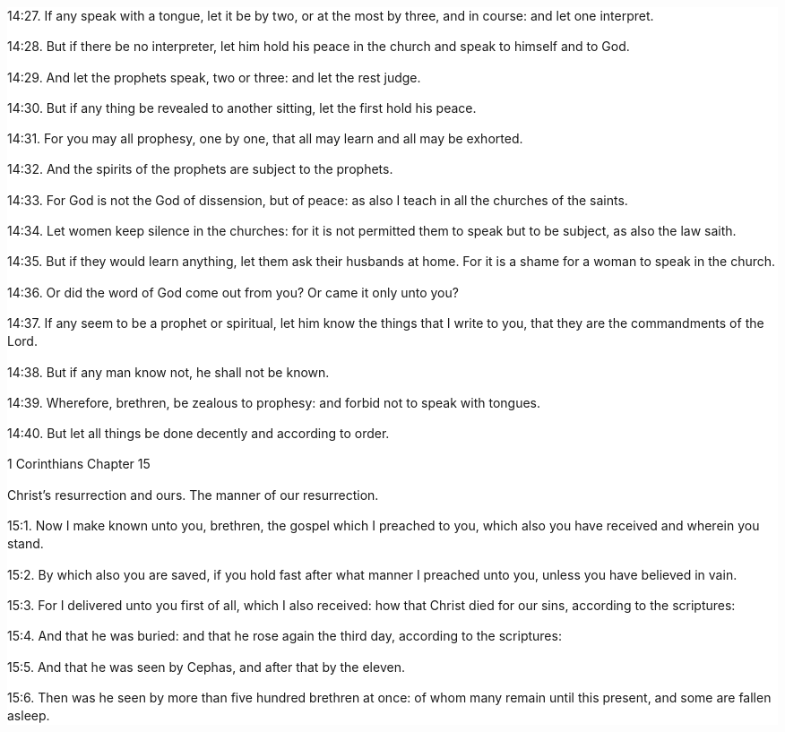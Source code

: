 14:27. If any speak with a tongue, let it be by two, or at the most by
three, and in course: and let one interpret.

14:28. But if there be no interpreter, let him hold his peace in the
church and speak to himself and to God.

14:29. And let the prophets speak, two or three: and let the rest
judge.

14:30. But if any thing be revealed to another sitting, let the first
hold his peace.

14:31. For you may all prophesy, one by one, that all may learn and all
may be exhorted.

14:32. And the spirits of the prophets are subject to the prophets.

14:33. For God is not the God of dissension, but of peace: as also I
teach in all the churches of the saints.

14:34. Let women keep silence in the churches: for it is not permitted
them to speak but to be subject, as also the law saith.

14:35. But if they would learn anything, let them ask their husbands at
home. For it is a shame for a woman to speak in the church.

14:36. Or did the word of God come out from you? Or came it only unto
you?

14:37. If any seem to be a prophet or spiritual, let him know the
things that I write to you, that they are the commandments of the Lord.

14:38. But if any man know not, he shall not be known.

14:39. Wherefore, brethren, be zealous to prophesy: and forbid not to
speak with tongues.

14:40. But let all things be done decently and according to order.


1 Corinthians Chapter 15

Christ’s resurrection and ours. The manner of our resurrection.

15:1. Now I make known unto you, brethren, the gospel which I preached
to you, which also you have received and wherein you stand.

15:2. By which also you are saved, if you hold fast after what manner I
preached unto you, unless you have believed in vain.

15:3. For I delivered unto you first of all, which I also received: how
that Christ died for our sins, according to the scriptures:

15:4. And that he was buried: and that he rose again the third day,
according to the scriptures:

15:5. And that he was seen by Cephas, and after that by the eleven.

15:6. Then was he seen by more than five hundred brethren at once: of
whom many remain until this present, and some are fallen asleep.
